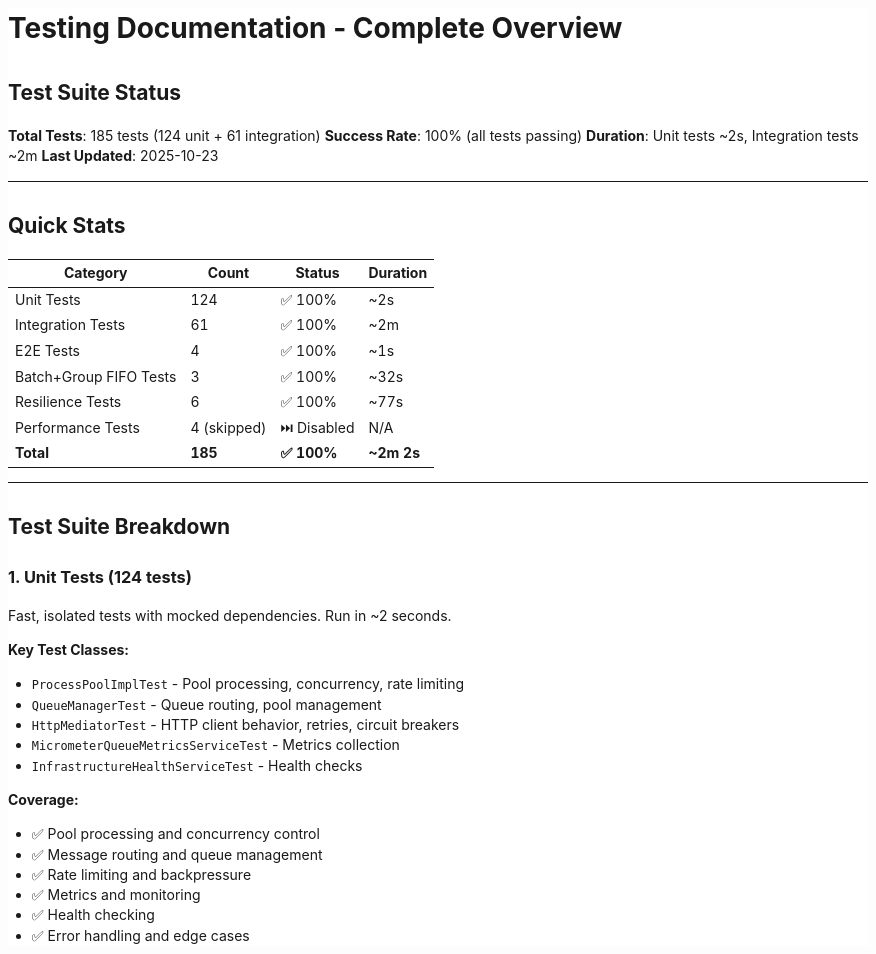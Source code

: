# Testing Documentation - Complete Overview

## Test Suite Status

**Total Tests**: 185 tests (124 unit + 61 integration)
**Success Rate**: 100% (all tests passing)
**Duration**: Unit tests ~2s, Integration tests ~2m
**Last Updated**: 2025-10-23

---

## Quick Stats

| Category | Count | Status | Duration |
|----------|-------|--------|----------|
| Unit Tests | 124 | ✅ 100% | ~2s |
| Integration Tests | 61 | ✅ 100% | ~2m |
| E2E Tests | 4 | ✅ 100% | ~1s |
| Batch+Group FIFO Tests | 3 | ✅ 100% | ~32s |
| Resilience Tests | 6 | ✅ 100% | ~77s |
| Performance Tests | 4 (skipped) | ⏭️ Disabled | N/A |
| **Total** | **185** | **✅ 100%** | **~2m 2s** |

---

## Test Suite Breakdown

### 1. Unit Tests (124 tests)

Fast, isolated tests with mocked dependencies. Run in ~2 seconds.

**Key Test Classes:**
- `ProcessPoolImplTest` - Pool processing, concurrency, rate limiting
- `QueueManagerTest` - Queue routing, pool management
- `HttpMediatorTest` - HTTP client behavior, retries, circuit breakers
- `MicrometerQueueMetricsServiceTest` - Metrics collection
- `InfrastructureHealthServiceTest` - Health checks

**Coverage:**
- ✅ Pool processing and concurrency control
- ✅ Message routing and queue management
- ✅ Rate limiting and backpressure
- ✅ Metrics and monitoring
- ✅ Health checking
- ✅ Error handling and edge cases
